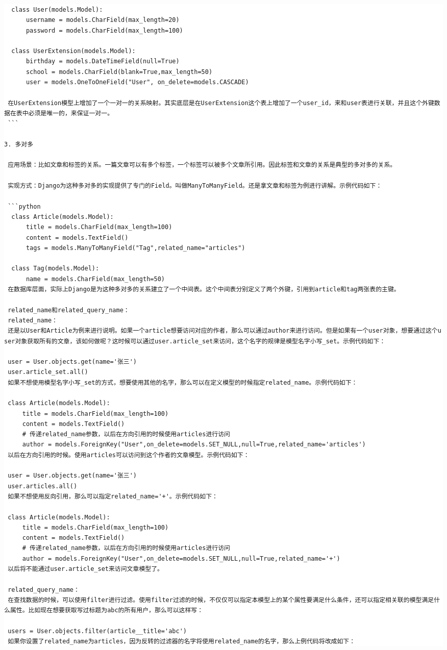    ```
     class User(models.Model):
         username = models.CharField(max_length=20)
         password = models.CharField(max_length=100)
    
     class UserExtension(models.Model):  
         birthday = models.DateTimeField(null=True)  
         school = models.CharField(blank=True,max_length=50)  
         user = models.OneToOneField("User", on_delete=models.CASCADE)

    在UserExtension模型上增加了一个一对一的关系映射。其实底层是在UserExtension这个表上增加了一个user_id，来和user表进行关联，并且这个外键数据在表中必须是唯一的，来保证一对一。
    ```
		
3. 多对多
         
    应用场景：比如文章和标签的关系。一篇文章可以有多个标签，一个标签可以被多个文章所引用。因此标签和文章的关系是典型的多对多的关系。
            
    实现方式：Django为这种多对多的实现提供了专门的Field。叫做ManyToManyField。还是拿文章和标签为例进行讲解。示例代码如下：

    ```python
     class Article(models.Model):
         title = models.CharField(max_length=100)
         content = models.TextField()
         tags = models.ManyToManyField("Tag",related_name="articles")
    
     class Tag(models.Model):
         name = models.CharField(max_length=50)
    在数据库层面，实际上Django是为这种多对多的关系建立了一个中间表。这个中间表分别定义了两个外键，引用到article和tag两张表的主键。
    
    related_name和related_query_name：
    related_name：
    还是以User和Article为例来进行说明。如果一个article想要访问对应的作者，那么可以通过author来进行访问。但是如果有一个user对象，想要通过这个user对象获取所有的文章，该如何做呢？这时候可以通过user.article_set来访问，这个名字的规律是模型名字小写_set。示例代码如下：
    
    user = User.objects.get(name='张三')
    user.article_set.all()
    如果不想使用模型名字小写_set的方式，想要使用其他的名字，那么可以在定义模型的时候指定related_name。示例代码如下：
    
    class Article(models.Model):
        title = models.CharField(max_length=100)
        content = models.TextField()
        # 传递related_name参数，以后在方向引用的时候使用articles进行访问
        author = models.ForeignKey("User",on_delete=models.SET_NULL,null=True,related_name='articles')
    以后在方向引用的时候。使用articles可以访问到这个作者的文章模型。示例代码如下：
    
    user = User.objects.get(name='张三')
    user.articles.all()
    如果不想使用反向引用，那么可以指定related_name='+'。示例代码如下：
    
    class Article(models.Model):
        title = models.CharField(max_length=100)
        content = models.TextField()
        # 传递related_name参数，以后在方向引用的时候使用articles进行访问
        author = models.ForeignKey("User",on_delete=models.SET_NULL,null=True,related_name='+')
    以后将不能通过user.article_set来访问文章模型了。
    
    related_query_name：
    在查找数据的时候，可以使用filter进行过滤。使用filter过滤的时候，不仅仅可以指定本模型上的某个属性要满足什么条件，还可以指定相关联的模型满足什么属性。比如现在想要获取写过标题为abc的所有用户，那么可以这样写：
    
    users = User.objects.filter(article__title='abc')
    如果你设置了related_name为articles，因为反转的过滤器的名字将使用related_name的名字，那么上例代码将改成如下：
   ```